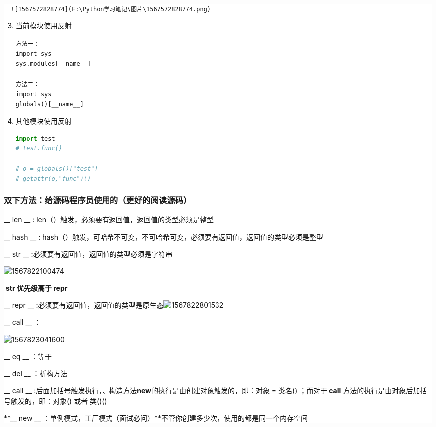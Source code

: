       ![1567572828774](F:\Python学习笔记\图片\1567572828774.png)

   3. 当前模块使用反射

      ```
      方法一：
      import sys
      sys.modules[__name__]
      
      方法二：
      import sys
      globals()[__name__]
      ```

      

   4. 其他模块使用反射

      ```Python
      import test
      # test.func()
      
      # o = globals()["test"]
      # getattr(o,"func")()
      ```

      

### 双下方法：给源码程序员使用的（更好的阅读源码）

__ len __ : len（）触发，必须要有返回值，返回值的类型必须是整型

__ hash __ : hash（）触发，可哈希不可变，不可哈希可变，必须要有返回值，返回值的类型必须是整型

__ str __ :必须要有返回值，返回值的类型必须是字符串

![1567822100474](F:\Python学习笔记\图片\1567822100474.png)

​		**str 优先级高于 repr**	

__ repr __ :必须要有返回值，返回值的类型是原生态![1567822801532](F:\Python学习笔记\图片\1567822801532.png)

__ call __ ：

![1567823041600](F:\Python学习笔记\图片\1567823041600.png)

__ eq __ ：等于

__ del __ ：析构方法

__ call __ :后面加括号触发执行，、构造方法**new**的执行是由创建对象触发的，即：对象 = 类名() ；而对于 **call** 方法的执行是由对象后加括号触发的，即：对象() 或者 类()()

**__ new __ ：单例模式，工厂模式（面试必问）**不管你创建多少次，使用的都是同一个内存空间

